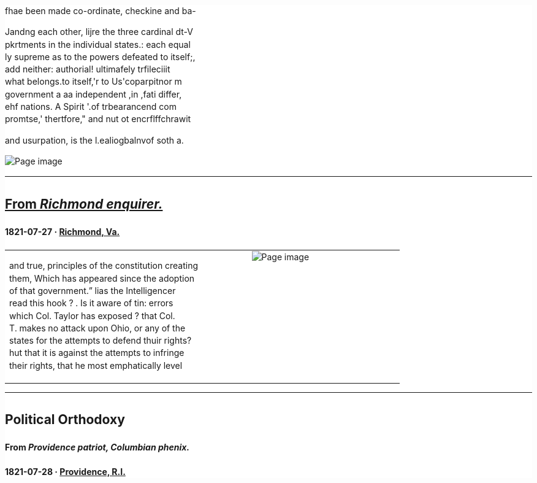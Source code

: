 fhae been made co-ordinate, checkine and ba-  
  
Jandng each other, lijre the three cardinal dt-V  
pkrtments in the individual states.: each equal­  
ly supreme as to the powers defeated to itself;,  
add neither: authorial! ultimafely trfileciiit  
what belongs.to itself,&#x27;r to Us&#x27;coparpitnor m  
government a aa independent ,in ,fati differ,  
ehf nations. A Spirit &#x27;.of trbearancend com  
promtse,&#x27; thertfore,&quot; and nut ot encrflffchrawit  
  
and usurpation, is the l.ealiogbalnvof soth a.
</td><td style="width: 50%; max-height: 75%; margin: auto; display: block;">
<img alt="Page image" src="https://newspapers.digitalnc.org/images/iiif/batch_ncu_StarRal3n_ver01%2Fdata%2F1821072701%2F0916.jp2/pct:75.73408503641062,64.4902132632194,21.28259337561663,23.03534910896874/!600,600/0/default.jpg"/>
</td>
</tr></table>

---

## [From _Richmond enquirer._](https://www.loc.gov/resource/sn84024735/1821-07-27/ed-1/?sp=3)

#### 1821-07-27 &middot; [Richmond, Va.](http://dbpedia.org/resource/Richmond%2C_Virginia)

<table style="width: 100%;"><tr><td style="width: 50%">

  
  
and true, principles of the constitution creating  
them, Which has appeared since the adoption  
of that government.” lias the Intelligencer  
read this hook ? . Is it aware of tin: errors  
which Col. Taylor has exposed ? that Col.  
T. makes no attack upon Ohio, or any of the  
states for the attempts to defend thuir rights?  
hut that it is against the attempts to infringe  
their rights, that he most emphatically level
</td><td style="width: 50%; max-height: 75%; margin: auto; display: block;">
<img alt="Page image" src="https://tile.loc.gov/image-services/iiif/service:ndnp:vi:batch_vi_mudhens_ver02:data:sn84024735:00414183967:1821072701:0097/pct:17.263157894736842,2.706892439780587,15.082321187584345,4.893075761189284/!600,600/0/default.jpg"/>
</td>
</tr></table>

---

## Political Orthodoxy

#### From _Providence patriot, Columbian phenix._

#### 1821-07-28 &middot; [Providence, R.I.](http://dbpedia.org/resource/Providence%2C_Rhode_Island)
